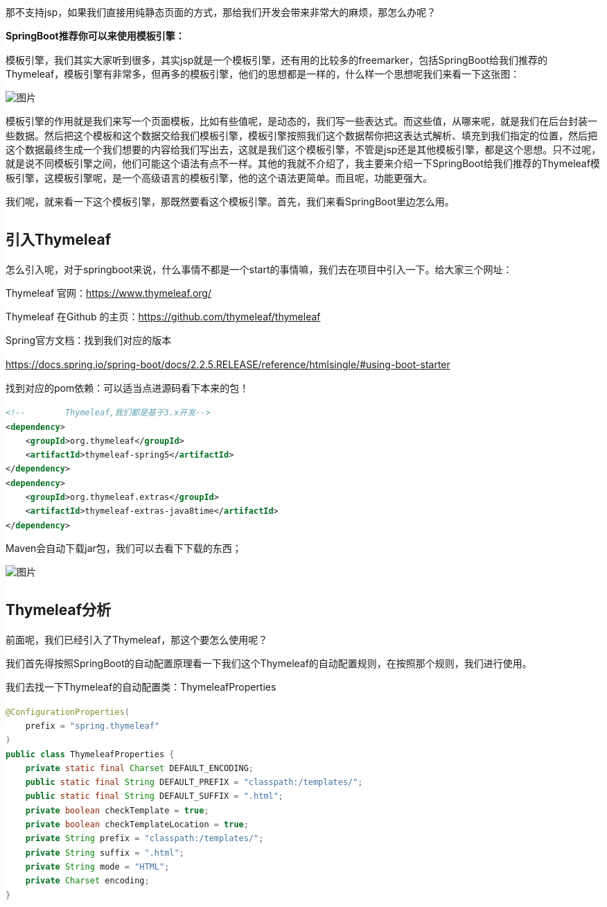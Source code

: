 那不支持jsp，如果我们直接用纯静态页面的方式，那给我们开发会带来非常大的麻烦，那怎么办呢？

**SpringBoot推荐你可以来使用模板引擎：**

模板引擎，我们其实大家听到很多，其实jsp就是一个模板引擎，还有用的比较多的freemarker，包括SpringBoot给我们推荐的Thymeleaf，模板引擎有非常多，但再多的模板引擎，他们的思想都是一样的，什么样一个思想呢我们来看一下这张图：

![图片](https://mmbiz.qpic.cn/mmbiz_png/uJDAUKrGC7Idia351qHgmH2vbzurk1Pp6V42bcomyzTYY0q6ic7AB8lvciaoicxyalNYQYZgslIrIjdXWLFNcOxUmQ/640?wx_fmt=png&wxfrom=5&wx_lazy=1&wx_co=1)

模板引擎的作用就是我们来写一个页面模板，比如有些值呢，是动态的，我们写一些表达式。而这些值，从哪来呢，就是我们在后台封装一些数据。然后把这个模板和这个数据交给我们模板引擎，模板引擎按照我们这个数据帮你把这表达式解析、填充到我们指定的位置，然后把这个数据最终生成一个我们想要的内容给我们写出去，这就是我们这个模板引擎，不管是jsp还是其他模板引擎，都是这个思想。只不过呢，就是说不同模板引擎之间，他们可能这个语法有点不一样。其他的我就不介绍了，我主要来介绍一下SpringBoot给我们推荐的Thymeleaf模板引擎，这模板引擎呢，是一个高级语言的模板引擎，他的这个语法更简单。而且呢，功能更强大。

我们呢，就来看一下这个模板引擎，那既然要看这个模板引擎。首先，我们来看SpringBoot里边怎么用。



## 引入Thymeleaf

怎么引入呢，对于springboot来说，什么事情不都是一个start的事情嘛，我们去在项目中引入一下。给大家三个网址：

Thymeleaf 官网：https://www.thymeleaf.org/

Thymeleaf 在Github 的主页：https://github.com/thymeleaf/thymeleaf

Spring官方文档：找到我们对应的版本

https://docs.spring.io/spring-boot/docs/2.2.5.RELEASE/reference/htmlsingle/#using-boot-starter 

找到对应的pom依赖：可以适当点进源码看下本来的包！

```xml
<!--        Thymeleaf,我们都是基于3.x开发-->
<dependency>
    <groupId>org.thymeleaf</groupId>
    <artifactId>thymeleaf-spring5</artifactId>
</dependency>
<dependency>
    <groupId>org.thymeleaf.extras</groupId>
    <artifactId>thymeleaf-extras-java8time</artifactId>
</dependency>
```

Maven会自动下载jar包，我们可以去看下下载的东西；

![图片](https://mmbiz.qpic.cn/mmbiz_png/uJDAUKrGC7Idia351qHgmH2vbzurk1Pp6o4dAJHKh0872nmgaPYMaQDJ8KWfHJYWyoMXHW2pmVOtLVnREViaTziaw/640?wx_fmt=png&wxfrom=5&wx_lazy=1&wx_co=1)



## Thymeleaf分析

前面呢，我们已经引入了Thymeleaf，那这个要怎么使用呢？

我们首先得按照SpringBoot的自动配置原理看一下我们这个Thymeleaf的自动配置规则，在按照那个规则，我们进行使用。

我们去找一下Thymeleaf的自动配置类：ThymeleafProperties

```java
@ConfigurationProperties(
    prefix = "spring.thymeleaf"
)
public class ThymeleafProperties {
    private static final Charset DEFAULT_ENCODING;
    public static final String DEFAULT_PREFIX = "classpath:/templates/";
    public static final String DEFAULT_SUFFIX = ".html";
    private boolean checkTemplate = true;
    private boolean checkTemplateLocation = true;
    private String prefix = "classpath:/templates/";
    private String suffix = ".html";
    private String mode = "HTML";
    private Charset encoding;
}
```